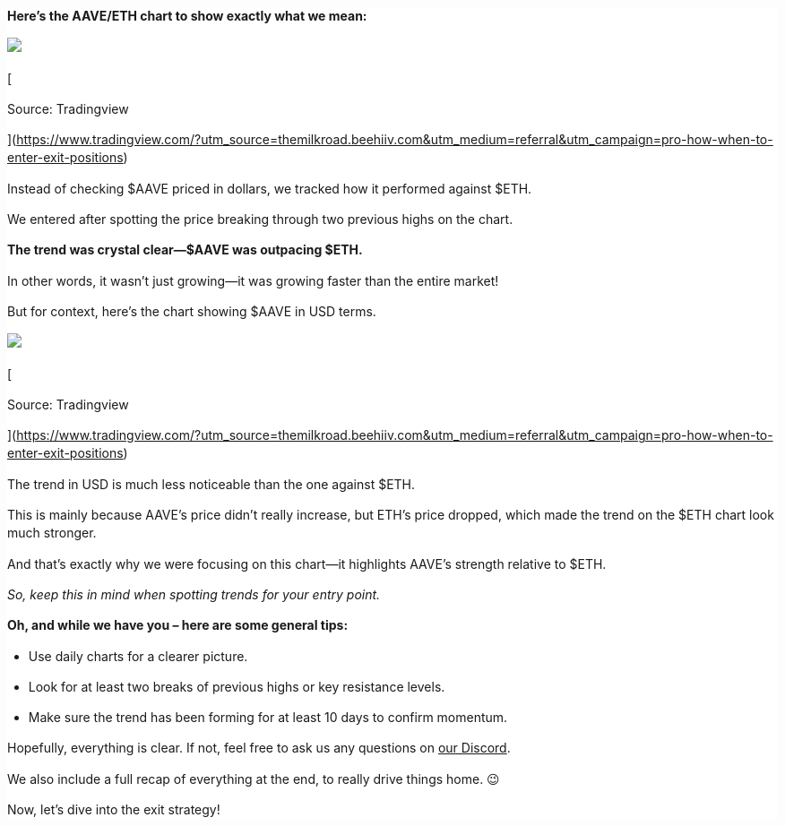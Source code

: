 **Here’s the AAVE/ETH chart to show exactly what we mean:**

[![](https://lh7-rt.googleusercontent.com/docsz/AD_4nXcACJKSJMjSN8oBjcTBBB_6Y6MOezClmW58AWi1iLoCT69wzZVXs8sBCW_v43FwVlGb7muI99o_hr5u1kEj7-VuV3NOLvME4Mz_O2ILYvytRuF26vhyQpjiYrp_6tkrD9zNoN-glg?key=xi0GL8RFJpodTGSo2lZMh1mz)](https://www.tradingview.com/?utm_source=themilkroad.beehiiv.com&utm_medium=referral&utm_campaign=pro-how-when-to-enter-exit-positions)

[

Source: Tradingview

](https://www.tradingview.com/?utm_source=themilkroad.beehiiv.com&utm_medium=referral&utm_campaign=pro-how-when-to-enter-exit-positions)

Instead of checking $AAVE priced in dollars, we tracked how it performed against $ETH. 

We entered after spotting the price breaking through two previous highs on the chart. 

**The trend was crystal clear—$AAVE was outpacing $ETH.** 

In other words, it wasn’t just growing—it was growing faster than the entire market!

But for context, here’s the chart showing $AAVE in USD terms.

[![](https://lh7-rt.googleusercontent.com/docsz/AD_4nXeqTWQB6EvbpBgp2ywzQvQf5P7erknR1DY32J0hfyw0vjTpLWfWhwYXvlDxxu2Tcoyg-Ha2jl0Y1aQBvczBnwSCG1PKN4V84asakEhHpuulgBrw2aIGDjVDTMaVygfC4qQbVCyd?key=xi0GL8RFJpodTGSo2lZMh1mz)](https://www.tradingview.com/?utm_source=themilkroad.beehiiv.com&utm_medium=referral&utm_campaign=pro-how-when-to-enter-exit-positions)

[

Source: Tradingview

](https://www.tradingview.com/?utm_source=themilkroad.beehiiv.com&utm_medium=referral&utm_campaign=pro-how-when-to-enter-exit-positions)

The trend in USD is much less noticeable than the one against $ETH. 

This is mainly because AAVE’s price didn’t really increase, but ETH’s price dropped, which made the trend on the $ETH chart look much stronger. 

And that’s exactly why we were focusing on this chart—it highlights AAVE’s strength relative to $ETH.

_So, keep this in mind when spotting trends for your entry point._ 

**Oh, and while we have you – here are some general tips:**

- Use daily charts for a clearer picture.
    
- Look for at least two breaks of previous highs or key resistance levels.
    
- Make sure the trend has been forming for at least 10 days to confirm momentum.
    

Hopefully, everything is clear. If not, feel free to ask us any questions on [our Discord](https://discord.com/invite/Hzk7d9zWdf?utm_source=themilkroad.beehiiv.com&utm_medium=referral&utm_campaign=pro-how-when-to-enter-exit-positions). 

We also include a full recap of everything at the end, to really drive things home. 😉

Now, let’s dive into the exit strategy!
